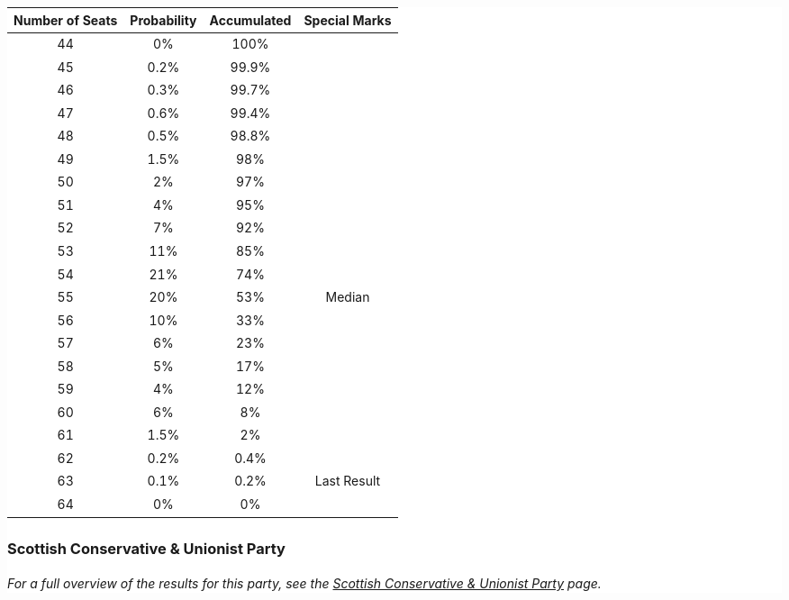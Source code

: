 | Number of Seats | Probability | Accumulated | Special Marks |
|:---------------:|:-----------:|:-----------:|:-------------:|
| 44 | 0% | 100% |  |
| 45 | 0.2% | 99.9% |  |
| 46 | 0.3% | 99.7% |  |
| 47 | 0.6% | 99.4% |  |
| 48 | 0.5% | 98.8% |  |
| 49 | 1.5% | 98% |  |
| 50 | 2% | 97% |  |
| 51 | 4% | 95% |  |
| 52 | 7% | 92% |  |
| 53 | 11% | 85% |  |
| 54 | 21% | 74% |  |
| 55 | 20% | 53% | Median |
| 56 | 10% | 33% |  |
| 57 | 6% | 23% |  |
| 58 | 5% | 17% |  |
| 59 | 4% | 12% |  |
| 60 | 6% | 8% |  |
| 61 | 1.5% | 2% |  |
| 62 | 0.2% | 0.4% |  |
| 63 | 0.1% | 0.2% | Last Result |
| 64 | 0% | 0% |  |

### Scottish Conservative & Unionist Party

*For a full overview of the results for this party, see the [Scottish Conservative & Unionist Party](party-scottishconservativeunionistparty.html) page.*
